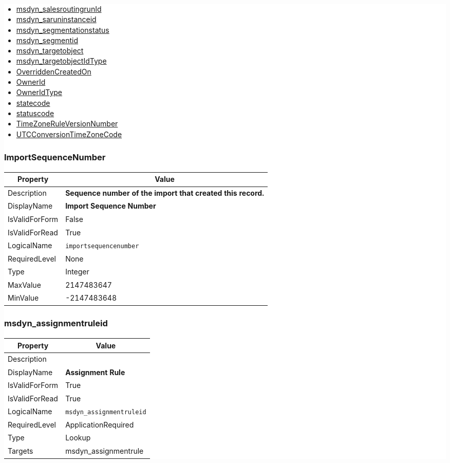 - [msdyn_salesroutingrunId](#BKMK_msdyn_salesroutingrunId)
- [msdyn_saruninstanceid](#BKMK_msdyn_saruninstanceid)
- [msdyn_segmentationstatus](#BKMK_msdyn_segmentationstatus)
- [msdyn_segmentid](#BKMK_msdyn_segmentid)
- [msdyn_targetobject](#BKMK_msdyn_targetobject)
- [msdyn_targetobjectIdType](#BKMK_msdyn_targetobjectIdType)
- [OverriddenCreatedOn](#BKMK_OverriddenCreatedOn)
- [OwnerId](#BKMK_OwnerId)
- [OwnerIdType](#BKMK_OwnerIdType)
- [statecode](#BKMK_statecode)
- [statuscode](#BKMK_statuscode)
- [TimeZoneRuleVersionNumber](#BKMK_TimeZoneRuleVersionNumber)
- [UTCConversionTimeZoneCode](#BKMK_UTCConversionTimeZoneCode)

### <a name="BKMK_ImportSequenceNumber"></a> ImportSequenceNumber

|Property|Value|
|---|---|
|Description|**Sequence number of the import that created this record.**|
|DisplayName|**Import Sequence Number**|
|IsValidForForm|False|
|IsValidForRead|True|
|LogicalName|`importsequencenumber`|
|RequiredLevel|None|
|Type|Integer|
|MaxValue|2147483647|
|MinValue|-2147483648|

### <a name="BKMK_msdyn_assignmentruleid"></a> msdyn_assignmentruleid

|Property|Value|
|---|---|
|Description||
|DisplayName|**Assignment Rule**|
|IsValidForForm|True|
|IsValidForRead|True|
|LogicalName|`msdyn_assignmentruleid`|
|RequiredLevel|ApplicationRequired|
|Type|Lookup|
|Targets|msdyn_assignmentrule|
